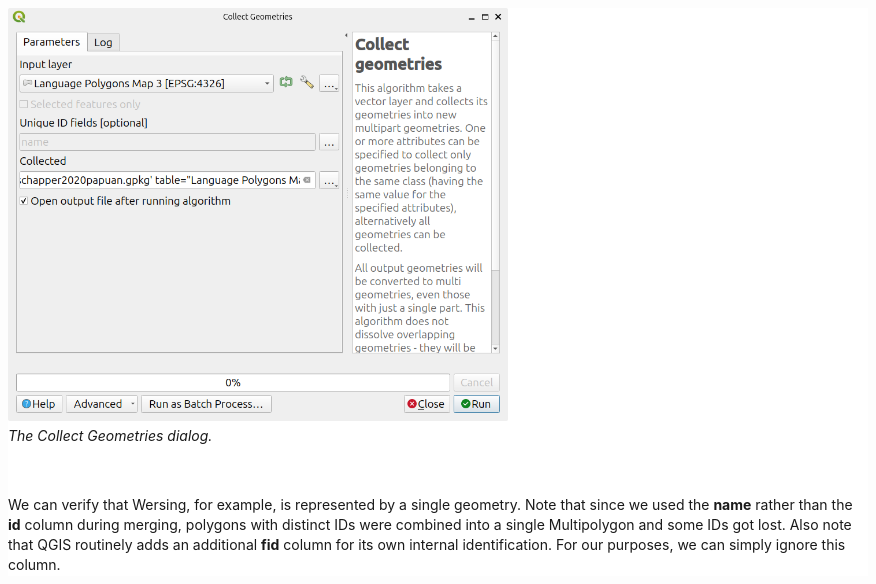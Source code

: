   <img src="images/collect_geometries_dialog.png" alt="The Collect Geometries dialog" width="500" />
  <figcaption><em>The Collect Geometries dialog.</em></figcaption>
</figure>

&nbsp;

We can verify that Wersing, for example, is represented by a single geometry.  Note that since we used the **name** rather than the **id** column during merging, polygons with distinct IDs were combined into a single Multipolygon and some IDs got lost. Also note that QGIS routinely adds an additional **fid** column for its own internal identification. For our purposes, we can simply ignore this column.  

<figure>
